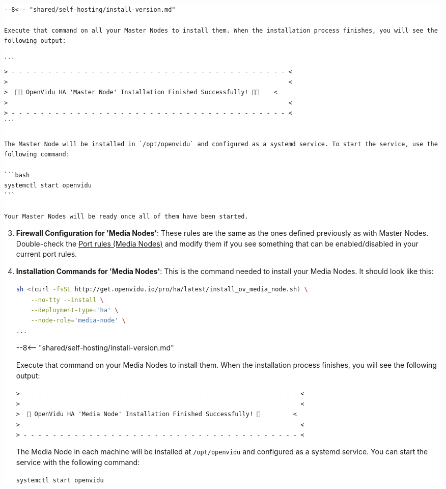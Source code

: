     --8<-- "shared/self-hosting/install-version.md"

    Execute that command on all your Master Nodes to install them. When the installation process finishes, you will see the following output:

    ```
    > - - - - - - - - - - - - - - - - - - - - - - - - - - - - - - - - - - - - - - <
    >                                                                             <
    >  🎉🎉 OpenVidu HA 'Master Node' Installation Finished Successfully! 🎉🎉    <
    >                                                                             <
    > - - - - - - - - - - - - - - - - - - - - - - - - - - - - - - - - - - - - - - <
    ```

    The Master Node will be installed in `/opt/openvidu` and configured as a systemd service. To start the service, use the following command:

    ```bash
    systemctl start openvidu
    ```

    Your Master Nodes will be ready once all of them have been started.

3. **Firewall Configuration for 'Media Nodes'**: These rules are the same as the ones defined previously as with Master Nodes. Double-check the [Port rules (Media Nodes)](#port-rules-media-nodes) and modify them if you see something that can be enabled/disabled in your current port rules.

4. **Installation Commands for 'Media Nodes'**: This is the command needed to install your Media Nodes. It should look like this:

    ```bash
    sh <(curl -fsSL http://get.openvidu.io/pro/ha/latest/install_ov_media_node.sh) \
        --no-tty --install \
        --deployment-type='ha' \
        --node-role='media-node' \
    ...
    ```

    --8<-- "shared/self-hosting/install-version.md"

    Execute that command on your Media Nodes to install them. When the installation process finishes, you will see the following output:

    ```
    > - - - - - - - - - - - - - - - - - - - - - - - - - - - - - - - - - - - - - - <
    >                                                                             <
    >  🎉 OpenVidu HA 'Media Node' Installation Finished Successfully! 🎉         <
    >                                                                             <
    > - - - - - - - - - - - - - - - - - - - - - - - - - - - - - - - - - - - - - - <
    ```

    The Media Node in each machine will be installed at `/opt/openvidu` and configured as a systemd service. You can start the service with the following command:

    ```bash
    systemctl start openvidu
    ```
